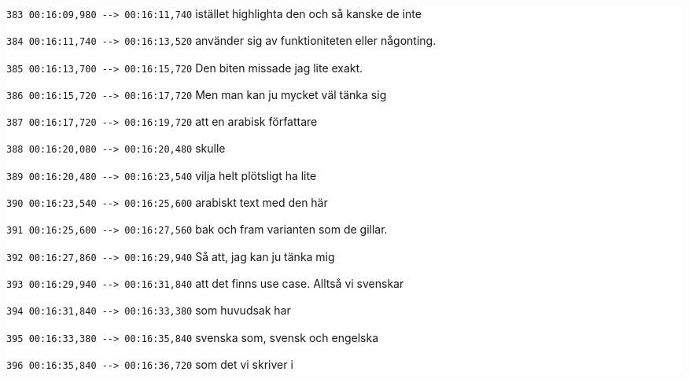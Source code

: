 

`383 00:16:09,980 --> 00:16:11,740`
istället highlighta den och så kanske de inte



`384 00:16:11,740 --> 00:16:13,520`
använder sig av funktioniteten eller någonting.



`385 00:16:13,700 --> 00:16:15,720`
Den biten missade jag lite exakt.



`386 00:16:15,720 --> 00:16:17,720`
Men man kan ju mycket väl tänka sig



`387 00:16:17,720 --> 00:16:19,720`
att en arabisk författare



`388 00:16:20,080 --> 00:16:20,480`
skulle



`389 00:16:20,480 --> 00:16:23,540`
vilja helt plötsligt ha lite



`390 00:16:23,540 --> 00:16:25,600`
arabiskt text med den här



`391 00:16:25,600 --> 00:16:27,560`
bak och fram varianten som de gillar.



`392 00:16:27,860 --> 00:16:29,940`
Så att, jag kan ju tänka mig



`393 00:16:29,940 --> 00:16:31,840`
att det finns use case. Alltså vi svenskar



`394 00:16:31,840 --> 00:16:33,380`
som huvudsak har



`395 00:16:33,380 --> 00:16:35,840`
svenska som, svensk och engelska



`396 00:16:35,840 --> 00:16:36,720`
som det vi skriver i
